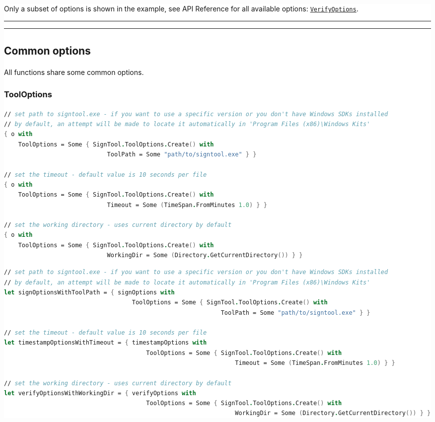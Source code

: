 Only a subset of options is shown in the example, see API Reference for all available options: [`VerifyOptions`](apidocs/v5/fake-tools-signtool-verifyoptions.html).

<hr /><hr />

## Common options

All functions share some common options.


### ToolOptions

```fsharp
// set path to signtool.exe - if you want to use a specific version or you don't have Windows SDKs installed
// by default, an attempt will be made to locate it automatically in 'Program Files (x86)\Windows Kits'
{ o with
    ToolOptions = Some { SignTool.ToolOptions.Create() with
                             ToolPath = Some "path/to/signtool.exe" } }

// set the timeout - default value is 10 seconds per file
{ o with
    ToolOptions = Some { SignTool.ToolOptions.Create() with
                             Timeout = Some (TimeSpan.FromMinutes 1.0) } }

// set the working directory - uses current directory by default
{ o with
    ToolOptions = Some { SignTool.ToolOptions.Create() with
                             WorkingDir = Some (Directory.GetCurrentDirectory()) } }
```
```fsharp
// set path to signtool.exe - if you want to use a specific version or you don't have Windows SDKs installed
// by default, an attempt will be made to locate it automatically in 'Program Files (x86)\Windows Kits'
let signOptionsWithToolPath = { signOptions with
                                    ToolOptions = Some { SignTool.ToolOptions.Create() with
                                                             ToolPath = Some "path/to/signtool.exe" } }

// set the timeout - default value is 10 seconds per file
let timestampOptionsWithTimeout = { timestampOptions with
                                        ToolOptions = Some { SignTool.ToolOptions.Create() with
                                                                 Timeout = Some (TimeSpan.FromMinutes 1.0) } }

// set the working directory - uses current directory by default
let verifyOptionsWithWorkingDir = { verifyOptions with
                                        ToolOptions = Some { SignTool.ToolOptions.Create() with
                                                                 WorkingDir = Some (Directory.GetCurrentDirectory()) } }
```
